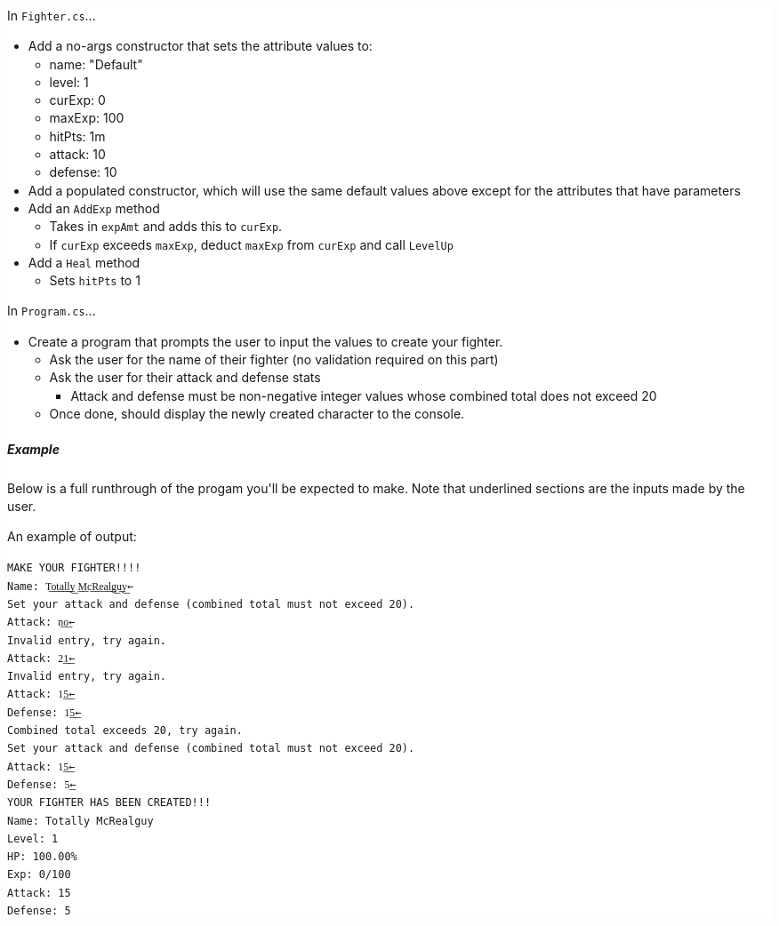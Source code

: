 In `Fighter.cs`...

- Add a no-args constructor that sets the attribute values to:
  - name: "Default"
  - level: 1
  - curExp: 0
  - maxExp: 100
  - hitPts: 1m
  - attack: 10
  - defense: 10
- Add a populated constructor, which will use the same default values above except for the attributes that have parameters
- Add an `AddExp` method
  - Takes in `expAmt` and adds this to `curExp`.
  - If `curExp` exceeds `maxExp`, deduct `maxExp` from `curExp` and call `LevelUp`
- Add a `Heal` method
  - Sets `hitPts` to 1

In `Program.cs`...

- Create a program that prompts the user to input the values to create your fighter.
  - Ask the user for the name of their fighter (no validation required on this part)
  - Ask the user for their attack and defense stats
    - Attack and defense must be non-negative integer values whose combined total does not exceed 20
  - Once done, should display the newly created character to the console.
    
##### Example

Below is a full runthrough of the progam you'll be expected to make. Note that underlined sections are the inputs made by the user.

An example of output:

```text
MAKE YOUR FIGHTER!!!!
Name: T͟o͟t͟a͟l͟l͟y͟ ͟M͟c͟R͟e͟a͟l͟g͟u͟y͟←
Set your attack and defense (combined total must not exceed 20).
Attack: n͟o͟←
Invalid entry, try again.
Attack: 2͟1͟←
Invalid entry, try again.
Attack: 1͟5͟←
Defense: 1͟5͟←
Combined total exceeds 20, try again.
Set your attack and defense (combined total must not exceed 20).
Attack: 1͟5͟←
Defense: 5͟←
YOUR FIGHTER HAS BEEN CREATED!!!
Name: Totally McRealguy
Level: 1
HP: 100.00%
Exp: 0/100
Attack: 15
Defense: 5
```
